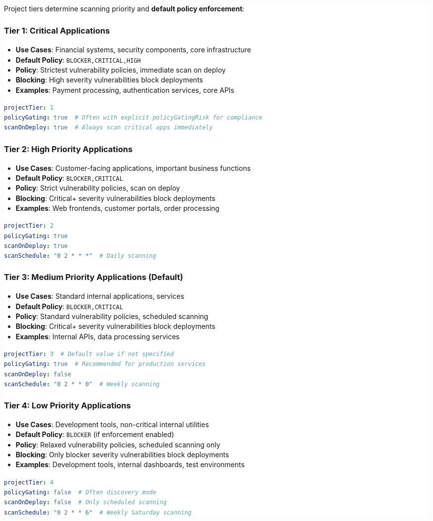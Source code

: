 Project tiers determine scanning priority and **default policy enforcement**:

### Tier 1: Critical Applications
- **Use Cases**: Financial systems, security components, core infrastructure
- **Default Policy**: `BLOCKER,CRITICAL,HIGH`
- **Policy**: Strictest vulnerability policies, immediate scan on deploy
- **Blocking**: High severity vulnerabilities block deployments
- **Examples**: Payment processing, authentication services, core APIs

```yaml
projectTier: 1
policyGating: true  # Often with explicit policyGatingRisk for compliance
scanOnDeploy: true  # Always scan critical apps immediately
```

### Tier 2: High Priority Applications  
- **Use Cases**: Customer-facing applications, important business functions
- **Default Policy**: `BLOCKER,CRITICAL`
- **Policy**: Strict vulnerability policies, scan on deploy
- **Blocking**: Critical+ severity vulnerabilities block deployments
- **Examples**: Web frontends, customer portals, order processing

```yaml
projectTier: 2
policyGating: true
scanOnDeploy: true
scanSchedule: "0 2 * * *"  # Daily scanning
```

### Tier 3: Medium Priority Applications (Default)
- **Use Cases**: Standard internal applications, services
- **Default Policy**: `BLOCKER,CRITICAL`
- **Policy**: Standard vulnerability policies, scheduled scanning  
- **Blocking**: Critical+ severity vulnerabilities block deployments
- **Examples**: Internal APIs, data processing services

```yaml
projectTier: 3  # Default value if not specified
policyGating: true  # Recommended for production services
scanOnDeploy: false
scanSchedule: "0 2 * * 0"  # Weekly scanning
```

### Tier 4: Low Priority Applications
- **Use Cases**: Development tools, non-critical internal utilities
- **Default Policy**: `BLOCKER` (if enforcement enabled)
- **Policy**: Relaxed vulnerability policies, scheduled scanning only
- **Blocking**: Only blocker severity vulnerabilities block deployments
- **Examples**: Development tools, internal dashboards, test environments

```yaml
projectTier: 4
policyGating: false  # Often discovery mode
scanOnDeploy: false  # Only scheduled scanning
scanSchedule: "0 2 * * 6"  # Weekly Saturday scanning
```
